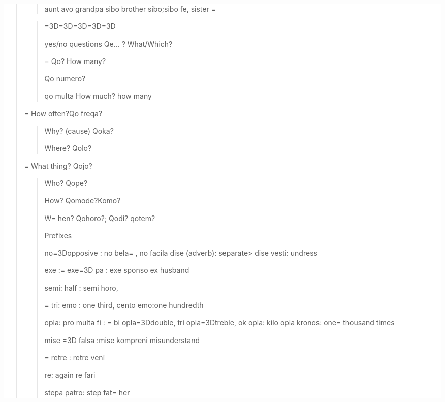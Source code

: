 > > aunt avo
> > grandpa sibo
> > brother sibo;sibo fe, sister
> =
>
> > =3D=3D=3D=3D=3D
> >
> > yes/no questions Qe... ? What/Which?
> >
> > =
Qo? How many?
> >
> > Qo numero?
> >
> > qo multa How much? how many
> >
> =
> How often?Qo freqa?
> >
> > Why? (cause) Qoka?
> >
> > Where? Qolo?
> >
>=
 > What thing? Qojo?
> >
> > Who? Qope?
> >
> > How? Qomode?Komo?
> >
> > W=
hen? Qohoro?; Qodi? qotem?
> >
> > Prefixes
> >
> > no=3Dopposive : no bela=
 , no facila dise (adverb): separate> dise
vesti:
> > undress
> >
> > exe :=
 exe=3D pa : exe sponso ex husband
> >
> > semi: half : semi horo,
> >
> > =
tri: emo : one third, cento emo:one hundredth
> >
> > opla: pro multa fi : =
bi opla=3Ddouble, tri opla=3Dtreble, ok opla: kilo
opla
> > kronos:
> > one=
 thousand times
> >
> > mise =3D falsa :mise kompreni misunderstand
> >
> >=
 retre : retre veni
> >
> > re: again re fari
> >
> > stepa patro: step fat=
her